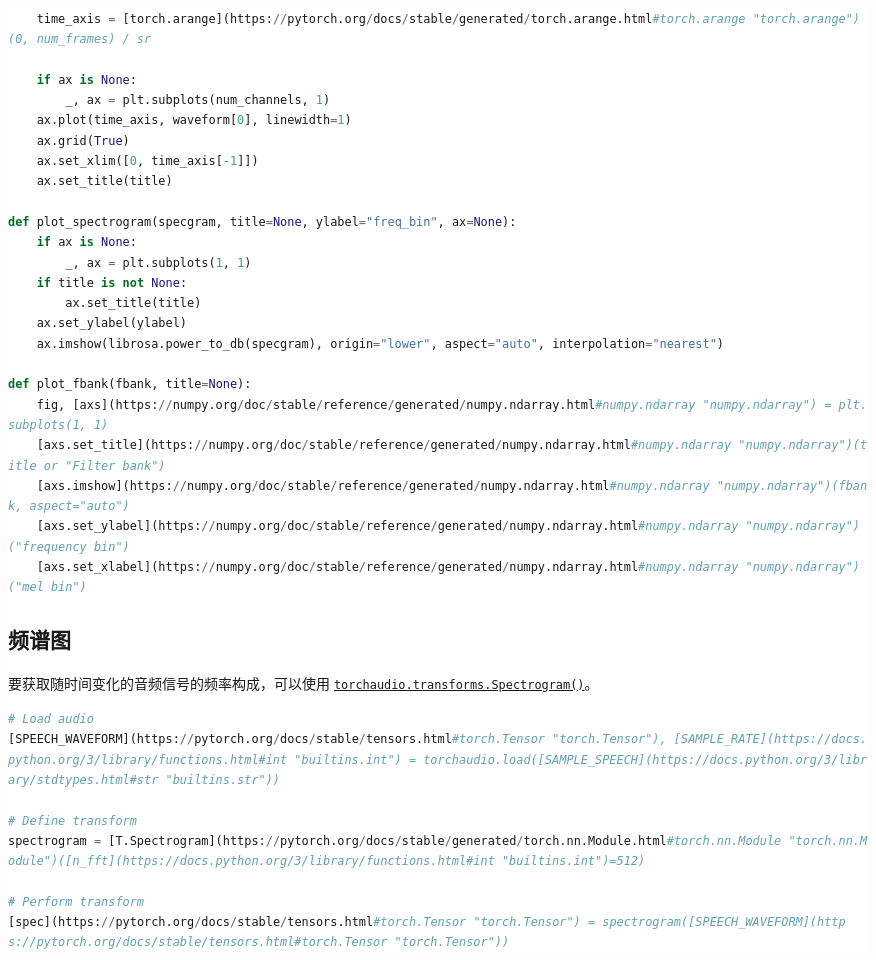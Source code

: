 ```py
    time_axis = [torch.arange](https://pytorch.org/docs/stable/generated/torch.arange.html#torch.arange "torch.arange")(0, num_frames) / sr

    if ax is None:
        _, ax = plt.subplots(num_channels, 1)
    ax.plot(time_axis, waveform[0], linewidth=1)
    ax.grid(True)
    ax.set_xlim([0, time_axis[-1]])
    ax.set_title(title)

def plot_spectrogram(specgram, title=None, ylabel="freq_bin", ax=None):
    if ax is None:
        _, ax = plt.subplots(1, 1)
    if title is not None:
        ax.set_title(title)
    ax.set_ylabel(ylabel)
    ax.imshow(librosa.power_to_db(specgram), origin="lower", aspect="auto", interpolation="nearest")

def plot_fbank(fbank, title=None):
    fig, [axs](https://numpy.org/doc/stable/reference/generated/numpy.ndarray.html#numpy.ndarray "numpy.ndarray") = plt.subplots(1, 1)
    [axs.set_title](https://numpy.org/doc/stable/reference/generated/numpy.ndarray.html#numpy.ndarray "numpy.ndarray")(title or "Filter bank")
    [axs.imshow](https://numpy.org/doc/stable/reference/generated/numpy.ndarray.html#numpy.ndarray "numpy.ndarray")(fbank, aspect="auto")
    [axs.set_ylabel](https://numpy.org/doc/stable/reference/generated/numpy.ndarray.html#numpy.ndarray "numpy.ndarray")("frequency bin")
    [axs.set_xlabel](https://numpy.org/doc/stable/reference/generated/numpy.ndarray.html#numpy.ndarray "numpy.ndarray")("mel bin") 
```

## 频谱图[](#spectrogram "跳转到此标题")

要获取随时间变化的音频信号的频率构成，可以使用 [`torchaudio.transforms.Spectrogram()`](../generated/torchaudio.transforms.Spectrogram.html#torchaudio.transforms.Spectrogram "torchaudio.transforms.Spectrogram")。

```py
# Load audio
[SPEECH_WAVEFORM](https://pytorch.org/docs/stable/tensors.html#torch.Tensor "torch.Tensor"), [SAMPLE_RATE](https://docs.python.org/3/library/functions.html#int "builtins.int") = torchaudio.load([SAMPLE_SPEECH](https://docs.python.org/3/library/stdtypes.html#str "builtins.str"))

# Define transform
spectrogram = [T.Spectrogram](https://pytorch.org/docs/stable/generated/torch.nn.Module.html#torch.nn.Module "torch.nn.Module")([n_fft](https://docs.python.org/3/library/functions.html#int "builtins.int")=512)

# Perform transform
[spec](https://pytorch.org/docs/stable/tensors.html#torch.Tensor "torch.Tensor") = spectrogram([SPEECH_WAVEFORM](https://pytorch.org/docs/stable/tensors.html#torch.Tensor "torch.Tensor")) 
```
